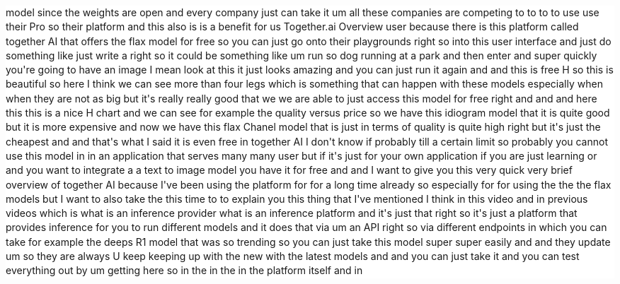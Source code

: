 model since the weights are open and
every company just can take it um all
these companies are competing to to to
to use use their Pro so their platform
and this also is is a benefit for us
Together.ai Overview
user because there is this platform
called together AI that offers the flax
model for free so you can just go onto
their playgrounds right so into this
user interface and just do something
like just write a right so it could be
something like um run so dog running at
a park and then enter and super quickly
you're going to have an image I mean
look at this it just looks amazing and
you can just run it again and and this
is free H so this is beautiful so here I
think we can see more than four legs
which is something that can happen with
these models especially when when they
are not as big but it's really really
good that we we are able to just access
this model for free right and and and
here this this is a nice H chart and we
can see for example the quality versus
price so we have this idiogram model
that it is quite good but it is more
expensive and now we have this flax
Chanel model that is just in terms of
quality is quite high right but it's
just the cheapest and and that's what I
said it is even free in together AI I
don't know if probably till a certain
limit so probably you cannot use this
model in in an application that serves
many many user but if it's just for your
own application if you are just
learning or and you want to integrate a
a text to image model you have it for
free and and I want to give you this
very quick very brief overview of
together AI because I've been using the
platform for for a long time already so
especially for for using the the the
flax models but I want to also take the
this time to to explain you this thing
that I've mentioned I think in this
video and in previous videos which is
what is an inference provider what is an
inference platform and it's just that
right so it's just a platform that
provides inference for you to run
different models and it does that via um
an API right so via different endpoints
in which you can take for example the
deeps R1 model that was so trending so
you can just take this model super super
easily and and they update um so they
are always U keep keeping up with the
new with the latest models and and you
can just take it and you can test
everything out by um getting here so in
the in the in the platform itself and in